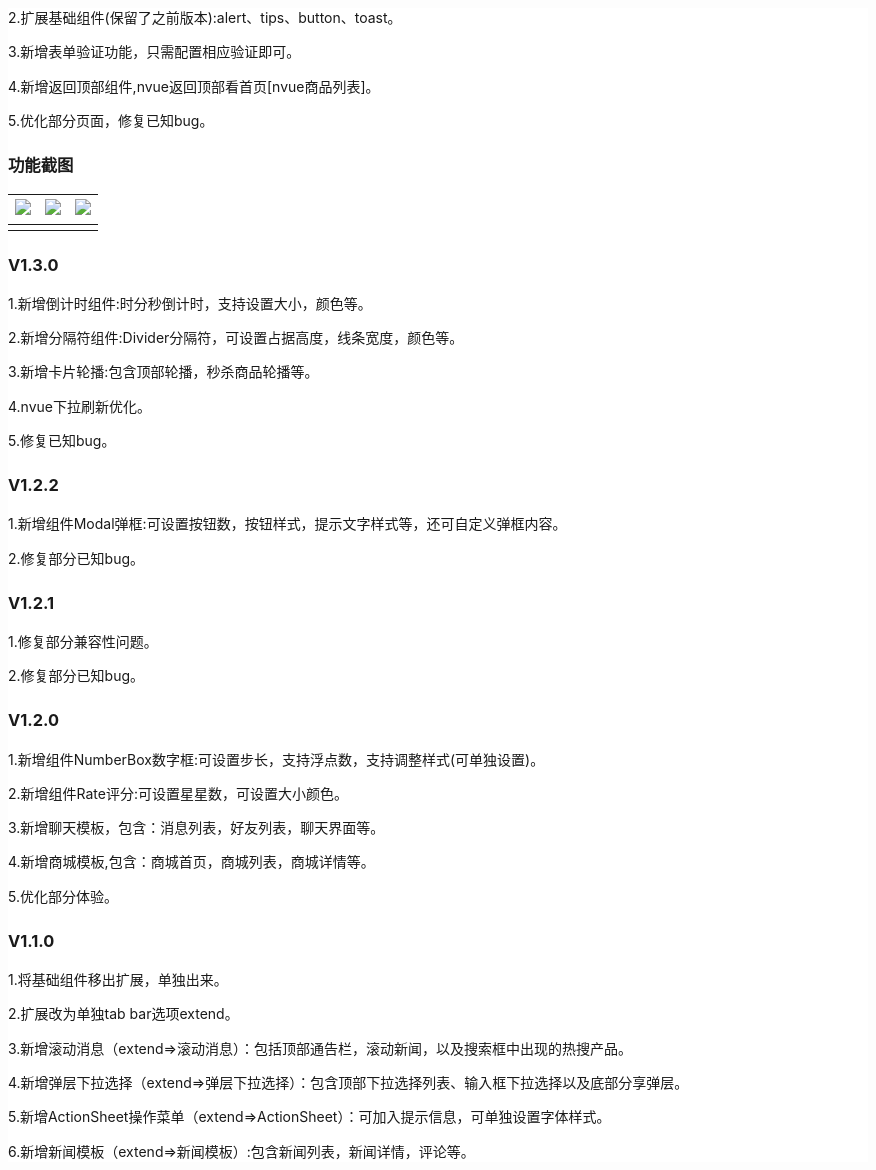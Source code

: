 2.扩展基础组件(保留了之前版本):alert、tips、button、toast。

3.新增表单验证功能，只需配置相应验证即可。

4.新增返回顶部组件,nvue返回顶部看首页[nvue商品列表]。

5.优化部分页面，修复已知bug。

### 功能截图 
|  ![](https://thorui.cn/img/V132/4.jpg) |![](https://thorui.cn/img/V132/2.jpg)  |  ![](https://thorui.cn/img/V132/3.jpg) |
| ------------ | ------------ | ------------ |
|   |    |   |

### V1.3.0
1.新增倒计时组件:时分秒倒计时，支持设置大小，颜色等。

2.新增分隔符组件:Divider分隔符，可设置占据高度，线条宽度，颜色等。

3.新增卡片轮播:包含顶部轮播，秒杀商品轮播等。

4.nvue下拉刷新优化。

5.修复已知bug。

### V1.2.2
1.新增组件Modal弹框:可设置按钮数，按钮样式，提示文字样式等，还可自定义弹框内容。 

2.修复部分已知bug。

### V1.2.1
1.修复部分兼容性问题。

2.修复部分已知bug。

### V1.2.0
1.新增组件NumberBox数字框:可设置步长，支持浮点数，支持调整样式(可单独设置)。

2.新增组件Rate评分:可设置星星数，可设置大小颜色。

3.新增聊天模板，包含：消息列表，好友列表，聊天界面等。

4.新增商城模板,包含：商城首页，商城列表，商城详情等。

5.优化部分体验。

### V1.1.0
1.将基础组件移出扩展，单独出来。

2.扩展改为单独tab bar选项extend。

3.新增滚动消息（extend=>滚动消息）：包括顶部通告栏，滚动新闻，以及搜索框中出现的热搜产品。

4.新增弹层下拉选择（extend=>弹层下拉选择）：包含顶部下拉选择列表、输入框下拉选择以及底部分享弹层。

5.新增ActionSheet操作菜单（extend=>ActionSheet）：可加入提示信息，可单独设置字体样式。

6.新增新闻模板（extend=>新闻模板）:包含新闻列表，新闻详情，评论等。
